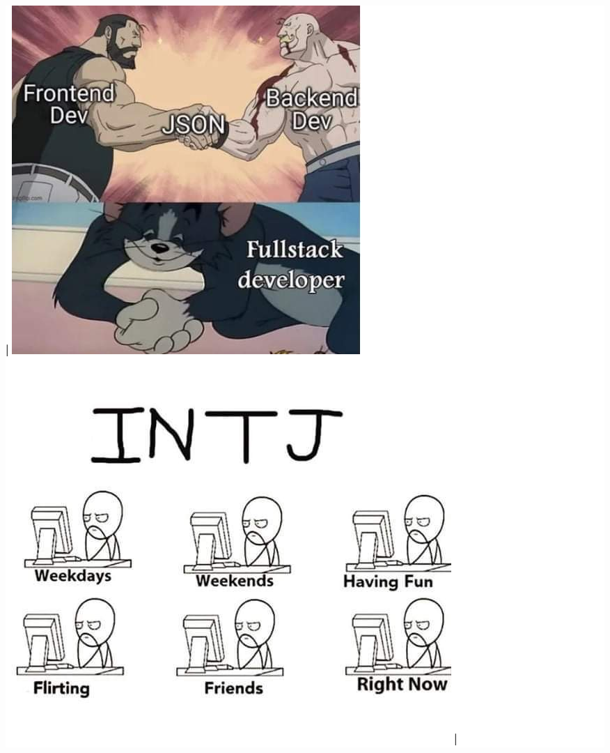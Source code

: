 | ![정연화1.PNG](README_1124(9일차)_assets/1.JPG)<br>![정연화2.PNG](README_1124(9일차)_assets/2.JPG)                                    |